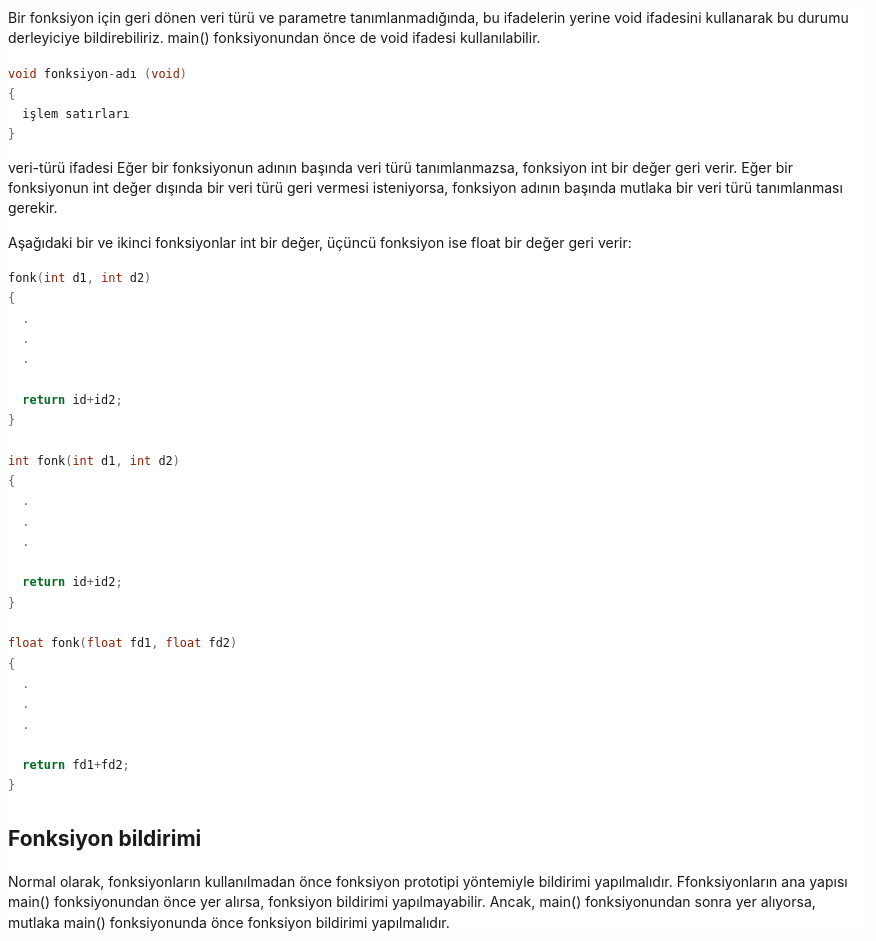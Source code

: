 Bir fonksiyon için geri dönen veri türü ve parametre tanımlanmadığında, bu ifadelerin yerine void ifadesini kullanarak bu durumu derleyiciye bildirebiliriz. main() fonksiyonundan önce de void ifadesi kullanılabilir.

```c
void fonksiyon-adı (void)
{
  işlem satırları
}

```

veri-türü ifadesi Eğer bir fonksiyonun adının başında veri türü tanımlanmazsa, fonksiyon int bir değer geri verir. Eğer bir fonksiyonun int değer dışında bir veri türü geri vermesi isteniyorsa, fonksiyon adının başında mutlaka bir veri türü tanımlanması gerekir.

Aşağıdaki bir ve ikinci fonksiyonlar int bir değer, üçüncü fonksiyon ise float bir değer geri verir:

```c
fonk(int d1, int d2)
{
  .
  .
  .
  
  return id+id2;
}

int fonk(int d1, int d2)
{
  .
  .
  .
  
  return id+id2;
}

float fonk(float fd1, float fd2)
{
  .
  .
  .
  
  return fd1+fd2;
}


```

## Fonksiyon bildirimi

Normal olarak, fonksiyonların kullanılmadan önce fonksiyon prototipi yöntemiyle bildirimi yapılmalıdır. Ffonksiyonların ana yapısı main() fonksiyonundan önce yer alırsa, fonksiyon bildirimi yapılmayabilir. Ancak, main() fonksiyonundan sonra yer alıyorsa, mutlaka main() fonksiyonunda önce fonksiyon bildirimi yapılmalıdır.
